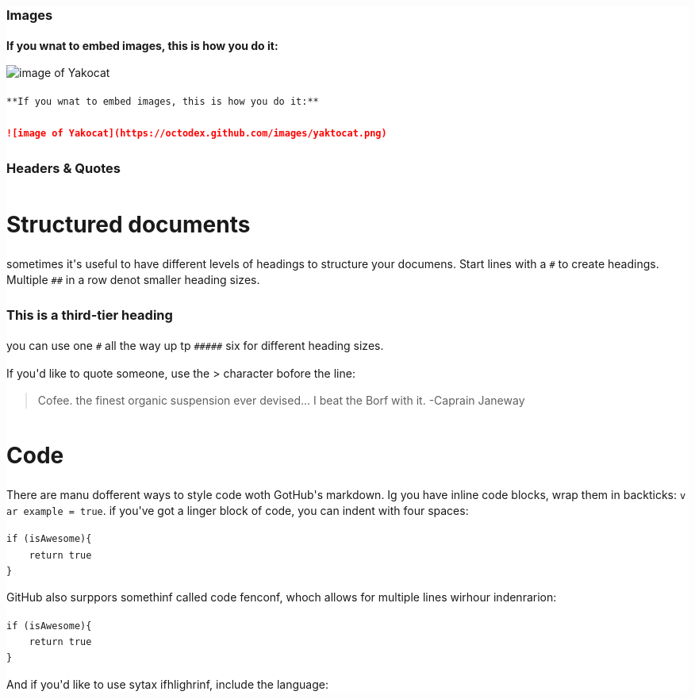 ### Images

**If you wnat to embed images, this is how you do it:**

![image of Yakocat](https://octodex.github.com/images/yaktocat.png)

```markdown
**If you wnat to embed images, this is how you do it:**

![image of Yakocat](https://octodex.github.com/images/yaktocat.png)
```

### Headers & Quotes

# Structured documents

sometimes it's useful to have different levels of headings to structure your documens. Start lines with a `#` to create headings. Multiple `##` in a row denot smaller heading sizes.

### This is a third-tier heading

you can use one `#` all the way up tp `#####` six for different heading sizes.

If you'd like to quote someone, use the >
character bofore the line:

> Cofee. the finest organic suspension ever devised... I beat the Borf with it.
> -Caprain Janeway


# Code

There are manu dofferent ways to style code woth GotHub's markdown. Ig you have inline code blocks, wrap them in backticks: `var example = true`. if you've got a linger block of code, you can indent with four spaces:

```
if (isAwesome){
	return true
}

```

GitHub also surppors somethinf called code fenconf, whoch allows for multiple lines wirhour indenrarion:

```
if (isAwesome){
	return true
}
```

And if you'd like to use sytax ifhlighrinf, include the language:
